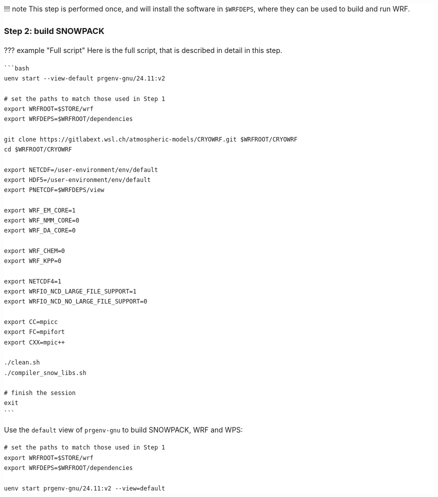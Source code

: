 !!! note
    This step is performed once, and will install the software in `$WRFDEPS`, where they can be used to build and run WRF.

### Step 2: build SNOWPACK

??? example "Full script"
    Here is the full script, that is described in detail in this step.

    ```bash
    uenv start --view-default prgenv-gnu/24.11:v2

    # set the paths to match those used in Step 1
    export WRFROOT=$STORE/wrf
    export WRFDEPS=$WRFROOT/dependencies

    git clone https://gitlabext.wsl.ch/atmospheric-models/CRYOWRF.git $WRFROOT/CRYOWRF
    cd $WRFROOT/CRYOWRF

    export NETCDF=/user-environment/env/default
    export HDF5=/user-environment/env/default
    export PNETCDF=$WRFDEPS/view

    export WRF_EM_CORE=1
    export WRF_NMM_CORE=0
    export WRF_DA_CORE=0

    export WRF_CHEM=0
    export WRF_KPP=0

    export NETCDF4=1
    export WRFIO_NCD_LARGE_FILE_SUPPORT=1
    export WRFIO_NCD_NO_LARGE_FILE_SUPPORT=0

    export CC=mpicc
    export FC=mpifort
    export CXX=mpic++

    ./clean.sh
    ./compiler_snow_libs.sh

    # finish the session
    exit
    ```

Use the `default` view of `prgenv-gnu` to build SNOWPACK, WRF and WPS:

```
# set the paths to match those used in Step 1
export WRFROOT=$STORE/wrf
export WRFDEPS=$WRFROOT/dependencies

uenv start prgenv-gnu/24.11:v2 --view=default
```
